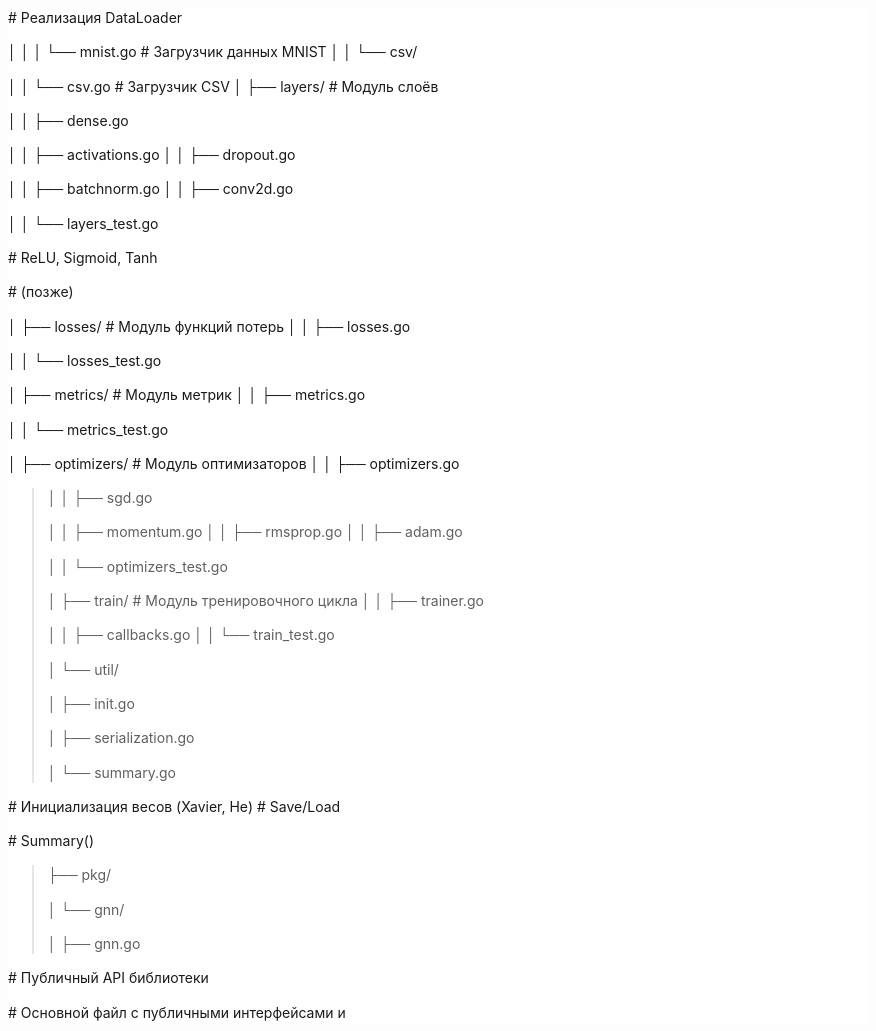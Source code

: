 \# Реализация DataLoader

│ │ │ └── mnist.go \# Загрузчик данных MNIST │ │ └── csv/

│ │ └── csv.go \# Загрузчик CSV │ ├── layers/ \# Модуль слоёв

│ │ ├── dense.go

│ │ ├── activations.go │ │ ├── dropout.go

│ │ ├── batchnorm.go │ │ ├── conv2d.go

│ │ └── layers_test.go

\# ReLU, Sigmoid, Tanh

\# (позже)

│ ├── losses/ \# Модуль функций потерь │ │ ├── losses.go

│ │ └── losses_test.go

│ ├── metrics/ \# Модуль метрик │ │ ├── metrics.go

│ │ └── metrics_test.go

│ ├── optimizers/ \# Модуль оптимизаторов │ │ ├── optimizers.go

> │ │ ├── sgd.go
>
> │ │ ├── momentum.go │ │ ├── rmsprop.go │ │ ├── adam.go
>
> │ │ └── optimizers_test.go
>
> │ ├── train/ \# Модуль тренировочного цикла │ │ ├── trainer.go
>
> │ │ ├── callbacks.go │ │ └── train_test.go
>
> │ └── util/
>
> │ ├── init.go
>
> │ ├── serialization.go
>
> │ └── summary.go

\# Инициализация весов (Xavier, He) \# Save/Load

\# Summary()

> ├── pkg/
>
> │ └── gnn/
>
> │ ├── gnn.go

\# Публичный API библиотеки

\# Основной файл с публичными интерфейсами и

